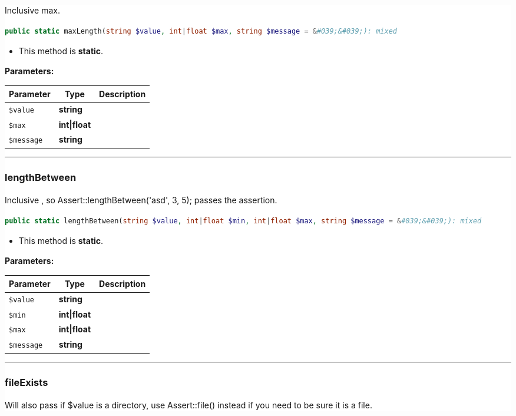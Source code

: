 Inclusive max.

```php
public static maxLength(string $value, int|float $max, string $message = &#039;&#039;): mixed
```



* This method is **static**.




**Parameters:**

| Parameter | Type | Description |
|-----------|------|-------------|
| `$value` | **string** |  |
| `$max` | **int&#124;float** |  |
| `$message` | **string** |  |




***

### lengthBetween

Inclusive , so Assert::lengthBetween('asd', 3, 5); passes the assertion.

```php
public static lengthBetween(string $value, int|float $min, int|float $max, string $message = &#039;&#039;): mixed
```



* This method is **static**.




**Parameters:**

| Parameter | Type | Description |
|-----------|------|-------------|
| `$value` | **string** |  |
| `$min` | **int&#124;float** |  |
| `$max` | **int&#124;float** |  |
| `$message` | **string** |  |




***

### fileExists

Will also pass if $value is a directory, use Assert::file() instead if you need to be sure it is a file.
